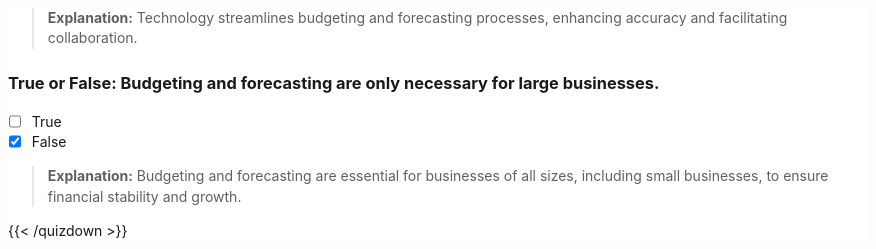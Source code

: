 > **Explanation:** Technology streamlines budgeting and forecasting processes, enhancing accuracy and facilitating collaboration.

### True or False: Budgeting and forecasting are only necessary for large businesses.

- [ ] True
- [x] False

> **Explanation:** Budgeting and forecasting are essential for businesses of all sizes, including small businesses, to ensure financial stability and growth.

{{< /quizdown >}}
